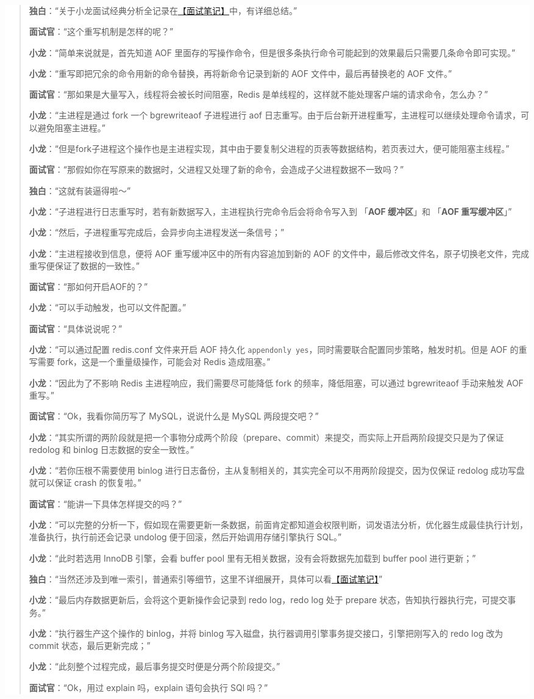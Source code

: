 > **独白**：“关于小龙面试经典分析全记录在[【面试笔记】](https://hd.nowcoder.com/link.html?target=https://mp.weixin.qq.com/s?__biz%3DMzkxMjE5NzUxNQ%3D%3D%26mid%3D2247486890%26idx%3D1%26sn%3D4815052ae4bf4d639f3aa7a1f727fa6a%26chksm%3Dc111df4ef6665658f3b9cb03a71c7a4b0b1660a634c4a0239898bd848de75add29a9e2324ac1%26token%3D2033911850%26lang%3Dzh_CN)中，有详细总结。”
>
> **面试官**：“这个重写机制是怎样的呢？”
>
> **小龙**：“简单来说就是，首先知道 AOF 里面存的写操作命令，但是很多条执行命令可能起到的效果最后只需要几条命令即可实现。”
>
> **小龙**：“重写即把冗余的命令用新的命令替换，再将新命令记录到新的 AOF 文件中，最后再替换老的 AOF 文件。”
>
> **面试官**：“那如果是大量写入，线程将会被长时间阻塞，Redis 是单线程的，这样就不能处理客户端的请求命令，怎么办？”
>
> **小龙**：“主进程是通过 fork 一个 bgrewriteaof 子进程进行 aof 日志重写。由于后台新开进程重写，主进程可以继续处理命令请求，可以避免阻塞主进程。”
>
> **小龙**：“但是fork子进程这个操作也是主进程实现，其中由于要复制父进程的页表等数据结构，若页表过大，便可能阻塞主线程。”
>
> **面试官**：“那假如你在写原来的数据时，父进程又处理了新的命令，会造成子父进程数据不一致吗？”
>
> **独白**：“这就有装逼得啦～”
>
> **小龙**：“子进程进行日志重写时，若有新数据写入，主进程执行完命令后会将命令写入到 「**AOF 缓冲区**」和 「**AOF 重写缓冲区**」”
>
> **小龙**：“然后，子进程重写完成后，会异步向主进程发送一条信号；”
>
> **小龙**：“主进程接收到信息，便将 AOF 重写缓冲区中的所有内容追加到新的 AOF 的文件中，最后修改文件名，原子切换老文件，完成重写便保证了数据的一致性。”
>
> **面试官**：“那如何开启AOF的？”
>
> **小龙**：“可以手动触发，也可以文件配置。”
>
> **面试官**：“具体说说呢？”
>
> **小龙**：“可以通过配置 redis.conf 文件来开启 AOF 持久化 `appendonly yes`，同时需要联合配置同步策略，触发时机。但是 AOF 的重写需要 fork，这是一个重量级操作，可能会对 Redis 造成阻塞。”
>
> **小龙**：“因此为了不影响 Redis 主进程响应，我们需要尽可能降低 fork 的频率，降低阻塞，可以通过 bgrewriteaof 手动来触发 AOF 重写。”
>
> **面试官**：“Ok，我看你简历写了 MySQL，说说什么是 MySQL 两段提交吧？”
>
> **小龙**：“其实所谓的两阶段就是把一个事物分成两个阶段（prepare、commit）来提交，而实际上开启两阶段提交只是为了保证 redolog 和 binlog 日志数据的安全一致性。”
>
> **小龙**：“若你压根不需要使用 binlog 进行日志备份，主从复制相关的，其实完全可以不用两阶段提交，因为仅保证 redolog 成功写盘就可以保证 crash 的恢复啦。”
>
> **面试官**：“能讲一下具体怎样提交的吗？”
>
> **小龙**：“可以完整的分析一下，假如现在需要更新一条数据，前面肯定都知道会权限判断，词发语法分析，优化器生成最佳执行计划，准备执行，执行前还会记录 undolog 便于回滚，然后开始调用存储引擎执行 SQL。”
>
> **小龙**：“此时若选用 InnoDB 引擎，会看 buffer pool 里有无相关数据，没有会将数据先加载到 buffer pool 进行更新；”
>
> **独白**：“当然还涉及到唯一索引，普通索引等细节，这里不详细展开，具体可以看[【面试笔记】](https://hd.nowcoder.com/link.html?target=https://mp.weixin.qq.com/s?__biz%3DMzkxMjE5NzUxNQ%3D%3D%26mid%3D2247486890%26idx%3D1%26sn%3D4815052ae4bf4d639f3aa7a1f727fa6a%26chksm%3Dc111df4ef6665658f3b9cb03a71c7a4b0b1660a634c4a0239898bd848de75add29a9e2324ac1%26token%3D2033911850%26lang%3Dzh_CN)”
>
> **小龙**：“最后内存数据更新后，会将这个更新操作会记录到 redo log，redo log 处于 prepare 状态，告知执行器执行完，可提交事务。”
>
> **小龙**：“执行器生产这个操作的 binlog，并将 binlog 写入磁盘，执行器调用引擎事务提交接口，引擎把刚写入的 redo log 改为 commit 状态，最后更新完成；”
>
> **小龙**：“此刻整个过程完成，最后事务提交时便是分两个阶段提交。”
>
> **面试官**：“Ok，用过 explain 吗，explain 语句会执行 SQl 吗？”
>